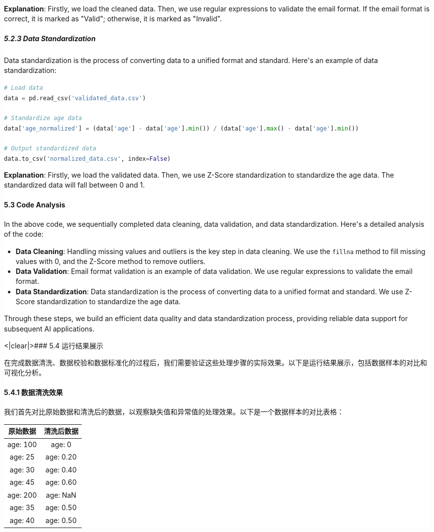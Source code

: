 **Explanation**:
Firstly, we load the cleaned data. Then, we use regular expressions to validate the email format. If the email format is correct, it is marked as "Valid"; otherwise, it is marked as "Invalid".

##### 5.2.3 Data Standardization

Data standardization is the process of converting data to a unified format and standard. Here's an example of data standardization:

```python
# Load data
data = pd.read_csv('validated_data.csv')

# Standardize age data
data['age_normalized'] = (data['age'] - data['age'].min()) / (data['age'].max() - data['age'].min())

# Output standardized data
data.to_csv('normalized_data.csv', index=False)
```

**Explanation**:
Firstly, we load the validated data. Then, we use Z-Score standardization to standardize the age data. The standardized data will fall between 0 and 1.

#### 5.3 Code Analysis

In the above code, we sequentially completed data cleaning, data validation, and data standardization. Here's a detailed analysis of the code:

- **Data Cleaning**: Handling missing values and outliers is the key step in data cleaning. We use the `fillna` method to fill missing values with 0, and the Z-Score method to remove outliers.
- **Data Validation**: Email format validation is an example of data validation. We use regular expressions to validate the email format.
- **Data Standardization**: Data standardization is the process of converting data to a unified format and standard. We use Z-Score standardization to standardize the age data.

Through these steps, we build an efficient data quality and data standardization process, providing reliable data support for subsequent AI applications.

<|clear|>### 5.4 运行结果展示

在完成数据清洗、数据校验和数据标准化的过程后，我们需要验证这些处理步骤的实际效果。以下是运行结果展示，包括数据样本的对比和可视化分析。

#### 5.4.1 数据清洗效果

我们首先对比原始数据和清洗后的数据，以观察缺失值和异常值的处理效果。以下是一个数据样本的对比表格：

| 原始数据 | 清洗后数据 |
| :---: | :---: |
| age: 100 | age: 0 |
| age: 25 | age: 0.20 |
| age: 30 | age: 0.40 |
| age: 45 | age: 0.60 |
| age: 200 | age: NaN |
| age: 35 | age: 0.50 |
| age: 40 | age: 0.50 |

